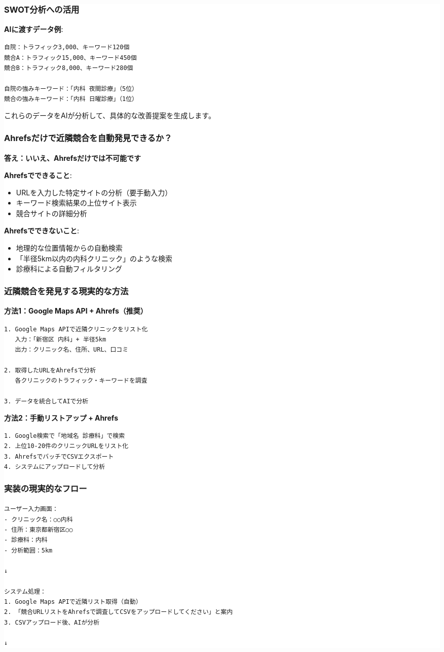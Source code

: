 ### SWOT分析への活用

**AIに渡すデータ例**:
```
自院：トラフィック3,000、キーワード120個
競合A：トラフィック15,000、キーワード450個
競合B：トラフィック8,000、キーワード280個

自院の強みキーワード：「内科 夜間診療」（5位）
競合の強みキーワード：「内科 日曜診療」（1位）
```

これらのデータをAIが分析して、具体的な改善提案を生成します。

### Ahrefsだけで近隣競合を自動発見できるか？

**答え：いいえ、Ahrefsだけでは不可能です**

**Ahrefsでできること**:
- URLを入力した特定サイトの分析（要手動入力）
- キーワード検索結果の上位サイト表示
- 競合サイトの詳細分析

**Ahrefsでできないこと**:
- 地理的な位置情報からの自動検索
- 「半径5km以内の内科クリニック」のような検索
- 診療科による自動フィルタリング

### 近隣競合を発見する現実的な方法

**方法1：Google Maps API + Ahrefs（推奨）**
```
1. Google Maps APIで近隣クリニックをリスト化
   入力：「新宿区 内科」+ 半径5km
   出力：クリニック名、住所、URL、口コミ

2. 取得したURLをAhrefsで分析
   各クリニックのトラフィック・キーワードを調査

3. データを統合してAIで分析
```

**方法2：手動リストアップ + Ahrefs**
```
1. Google検索で「地域名 診療科」で検索
2. 上位10-20件のクリニックURLをリスト化
3. AhrefsでバッチでCSVエクスポート
4. システムにアップロードして分析
```

### 実装の現実的なフロー

```
ユーザー入力画面：
- クリニック名：○○内科
- 住所：東京都新宿区○○
- 診療科：内科
- 分析範囲：5km

↓

システム処理：
1. Google Maps APIで近隣リスト取得（自動）
2. 「競合URLリストをAhrefsで調査してCSVをアップロードしてください」と案内
3. CSVアップロード後、AIが分析

↓
```